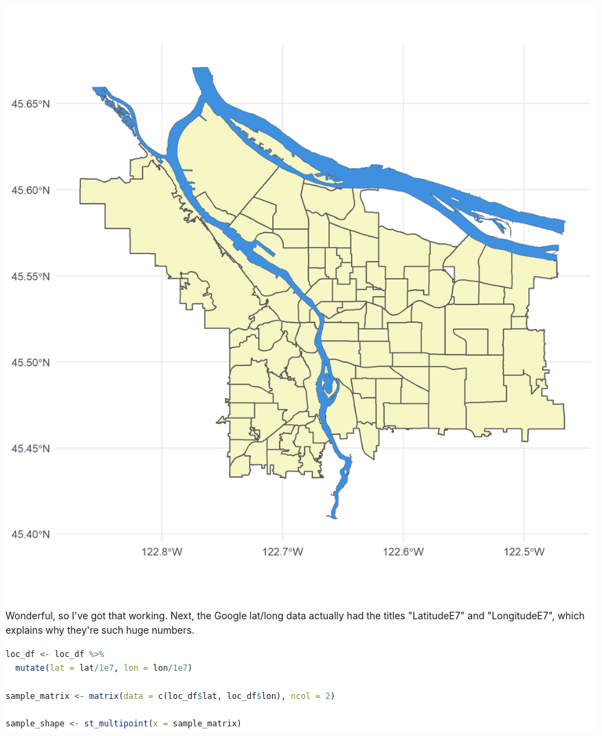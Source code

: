 ![Neighborhood and river map](river-nhood.png)

Wonderful, so I've got that working. Next, the Google lat/long data actually
had the titles "LatitudeE7" and "LongitudeE7", which explains why they're such
huge numbers.

```r
loc_df <- loc_df %>% 
  mutate(lat = lat/1e7, lon = lon/1e7)

sample_matrix <- matrix(data = c(loc_df$lat, loc_df$lon), ncol = 2)

sample_shape <- st_multipoint(x = sample_matrix)
```

